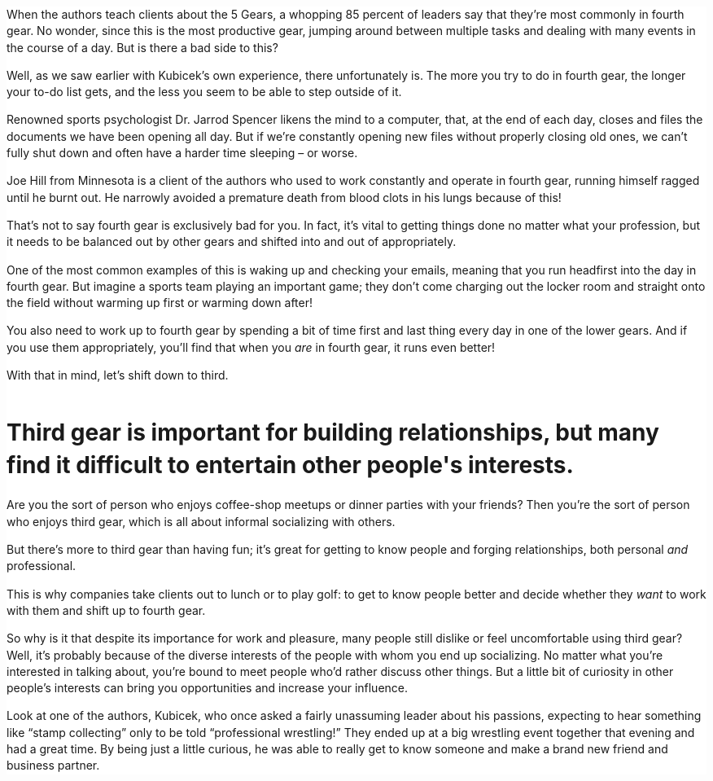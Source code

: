 When the authors teach clients about the 5 Gears, a whopping 85 percent of leaders say that they’re most commonly in fourth gear. No wonder, since this is the most productive gear, jumping around between multiple tasks and dealing with many events in the course of a day. But is there a bad side to this?

Well, as we saw earlier with Kubicek’s own experience, there unfortunately is. The more you try to do in fourth gear, the longer your to-do list gets, and the less you seem to be able to step outside of it.

Renowned sports psychologist Dr. Jarrod Spencer likens the mind to a computer, that, at the end of each day, closes and files the documents we have been opening all day. But if we’re constantly opening new files without properly closing old ones, we can’t fully shut down and often have a harder time sleeping – or worse.

Joe Hill from Minnesota is a client of the authors who used to work constantly and operate in fourth gear, running himself ragged until he burnt out. He narrowly avoided a premature death from blood clots in his lungs because of this!

That’s not to say fourth gear is exclusively bad for you. In fact, it’s vital to getting things done no matter what your profession, but it needs to be balanced out by other gears and shifted into and out of appropriately.

One of the most common examples of this is waking up and checking your emails, meaning that you run headfirst into the day in fourth gear. But imagine a sports team playing an important game; they don’t come charging out the locker room and straight onto the field without warming up first or warming down after!

You also need to work up to fourth gear by spending a bit of time first and last thing every day in one of the lower gears. And if you use them appropriately, you’ll find that when you *are* in fourth gear, it runs even better!

With that in mind, let’s shift down to third.

# Third gear is important for building relationships, but many find it difficult to entertain other people's interests.

Are you the sort of person who enjoys coffee-shop meetups or dinner parties with your friends? Then you’re the sort of person who enjoys third gear, which is all about informal socializing with others.

But there’s more to third gear than having fun; it’s great for getting to know people and forging relationships, both personal *and* professional.

This is why companies take clients out to lunch or to play golf: to get to know people better and decide whether they *want* to work with them and shift up to fourth gear.

So why is it that despite its importance for work and pleasure, many people still dislike or feel uncomfortable using third gear? Well, it’s probably because of the diverse interests of the people with whom you end up socializing. No matter what you’re interested in talking about, you’re bound to meet people who’d rather discuss other things. But a little bit of curiosity in other people’s interests can bring you opportunities and increase your influence.

Look at one of the authors, Kubicek, who once asked a fairly unassuming leader about his passions, expecting to hear something like “stamp collecting” only to be told “professional wrestling!” They ended up at a big wrestling event together that evening and had a great time. By being just a little curious, he was able to really get to know someone and make a brand new friend and business partner.
